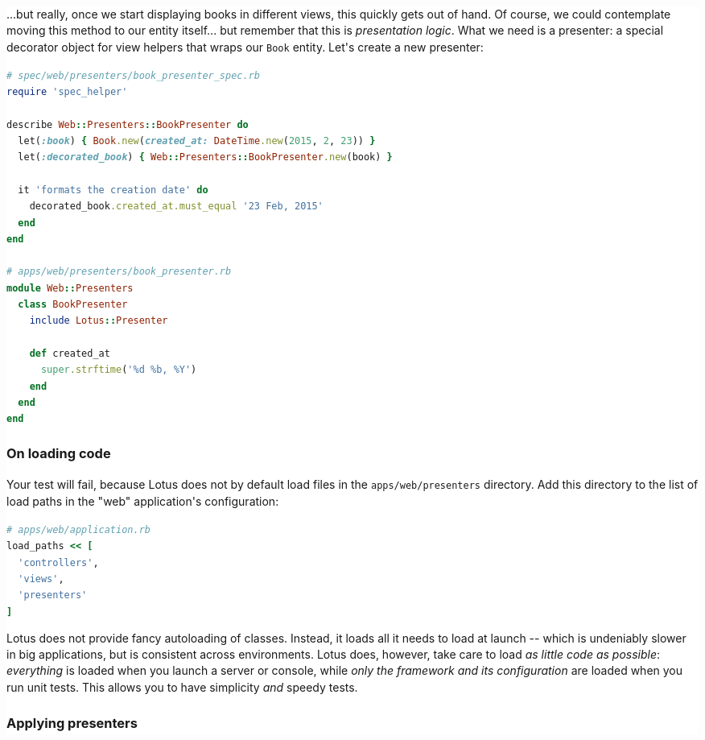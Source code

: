 ...but really, once we start displaying books in different views, this quickly
gets out of hand. Of course, we could contemplate moving this method to our
entity itself... but remember that this is _presentation logic_. What we need is
a presenter: a special decorator object for view helpers that wraps our `Book`
entity. Let's create a new presenter:

```ruby
# spec/web/presenters/book_presenter_spec.rb
require 'spec_helper'

describe Web::Presenters::BookPresenter do
  let(:book) { Book.new(created_at: DateTime.new(2015, 2, 23)) }
  let(:decorated_book) { Web::Presenters::BookPresenter.new(book) }

  it 'formats the creation date' do
    decorated_book.created_at.must_equal '23 Feb, 2015'
  end
end

# apps/web/presenters/book_presenter.rb
module Web::Presenters
  class BookPresenter
    include Lotus::Presenter

    def created_at
      super.strftime('%d %b, %Y')
    end
  end
end
```

### On loading code

Your test will fail, because Lotus does not by default load files in the
`apps/web/presenters` directory. Add this directory to the list of load
paths in the "web" application's configuration:

```ruby
# apps/web/application.rb
load_paths << [
  'controllers',
  'views',
  'presenters'
]
```

Lotus does not provide fancy autoloading of classes. Instead, it loads all it
needs to load at launch -- which is undeniably slower in big applications, but
is consistent across environments. Lotus does, however, take care to load _as
little code as possible_: _everything_ is loaded when you launch a server or
console, while _only the framework and its configuration_ are loaded when you
run unit tests. This allows you to have simplicity _and_ speedy tests.

### Applying presenters
